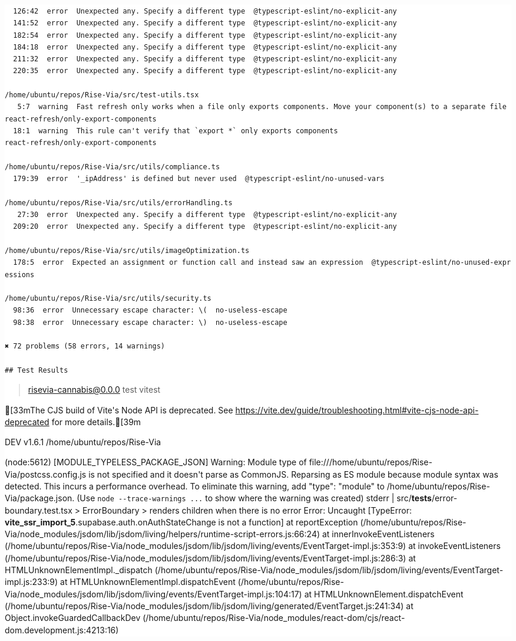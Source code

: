```
  126:42  error  Unexpected any. Specify a different type  @typescript-eslint/no-explicit-any
  141:52  error  Unexpected any. Specify a different type  @typescript-eslint/no-explicit-any
  182:54  error  Unexpected any. Specify a different type  @typescript-eslint/no-explicit-any
  184:18  error  Unexpected any. Specify a different type  @typescript-eslint/no-explicit-any
  211:32  error  Unexpected any. Specify a different type  @typescript-eslint/no-explicit-any
  220:35  error  Unexpected any. Specify a different type  @typescript-eslint/no-explicit-any

/home/ubuntu/repos/Rise-Via/src/test-utils.tsx
   5:7  warning  Fast refresh only works when a file only exports components. Move your component(s) to a separate file  react-refresh/only-export-components
  18:1  warning  This rule can't verify that `export *` only exports components                                          react-refresh/only-export-components

/home/ubuntu/repos/Rise-Via/src/utils/compliance.ts
  179:39  error  '_ipAddress' is defined but never used  @typescript-eslint/no-unused-vars

/home/ubuntu/repos/Rise-Via/src/utils/errorHandling.ts
   27:30  error  Unexpected any. Specify a different type  @typescript-eslint/no-explicit-any
  209:20  error  Unexpected any. Specify a different type  @typescript-eslint/no-explicit-any

/home/ubuntu/repos/Rise-Via/src/utils/imageOptimization.ts
  178:5  error  Expected an assignment or function call and instead saw an expression  @typescript-eslint/no-unused-expressions

/home/ubuntu/repos/Rise-Via/src/utils/security.ts
  98:36  error  Unnecessary escape character: \(  no-useless-escape
  98:38  error  Unnecessary escape character: \)  no-useless-escape

✖ 72 problems (58 errors, 14 warnings)

## Test Results
```

> risevia-cannabis@0.0.0 test
> vitest

[33mThe CJS build of Vite's Node API is deprecated. See https://vite.dev/guide/troubleshooting.html#vite-cjs-node-api-deprecated for more details.[39m

 DEV  v1.6.1 /home/ubuntu/repos/Rise-Via

(node:5612) [MODULE_TYPELESS_PACKAGE_JSON] Warning: Module type of file:///home/ubuntu/repos/Rise-Via/postcss.config.js is not specified and it doesn't parse as CommonJS.
Reparsing as ES module because module syntax was detected. This incurs a performance overhead.
To eliminate this warning, add "type": "module" to /home/ubuntu/repos/Rise-Via/package.json.
(Use `node --trace-warnings ...` to show where the warning was created)
stderr | src/__tests__/error-boundary.test.tsx > ErrorBoundary > renders children when there is no error
Error: Uncaught [TypeError: __vite_ssr_import_5__.supabase.auth.onAuthStateChange is not a function]
    at reportException (/home/ubuntu/repos/Rise-Via/node_modules/jsdom/lib/jsdom/living/helpers/runtime-script-errors.js:66:24)
    at innerInvokeEventListeners (/home/ubuntu/repos/Rise-Via/node_modules/jsdom/lib/jsdom/living/events/EventTarget-impl.js:353:9)
    at invokeEventListeners (/home/ubuntu/repos/Rise-Via/node_modules/jsdom/lib/jsdom/living/events/EventTarget-impl.js:286:3)
    at HTMLUnknownElementImpl._dispatch (/home/ubuntu/repos/Rise-Via/node_modules/jsdom/lib/jsdom/living/events/EventTarget-impl.js:233:9)
    at HTMLUnknownElementImpl.dispatchEvent (/home/ubuntu/repos/Rise-Via/node_modules/jsdom/lib/jsdom/living/events/EventTarget-impl.js:104:17)
    at HTMLUnknownElement.dispatchEvent (/home/ubuntu/repos/Rise-Via/node_modules/jsdom/lib/jsdom/living/generated/EventTarget.js:241:34)
    at Object.invokeGuardedCallbackDev (/home/ubuntu/repos/Rise-Via/node_modules/react-dom/cjs/react-dom.development.js:4213:16)